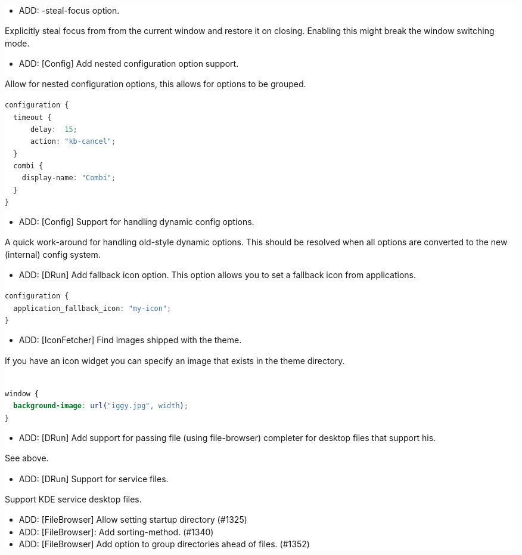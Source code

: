 * ADD: -steal-focus option.

Explicitly steal focus from from the current window and restore it on closing.
Enabling this might break the window switching mode.

* ADD: [Config] Add nested configuration option support.

Allow for nested configuration options, this allows for options to be grouped.

```css
configuration {
  timeout {
      delay:  15;
      action: "kb-cancel";
  }
  combi {
    display-name: "Combi";
  }
}

```


* ADD: [Config] Support for handling dynamic config options.

A quick work-around for handling old-style dynamic options. This should be resolved when all options are
converted to the new (internal) config system.

* ADD: [DRun] Add fallback icon option.
This option allows you to set a fallback icon from applications.
```css
configuration {
  application_fallback_icon: "my-icon";
}
```

* ADD: [IconFetcher] Find images shipped with the theme.

If you have an icon widget you can specify an image that exists in the theme directory.
```css

window {
  background-image: url("iggy.jpg", width);
}
```

* ADD: [DRun] Add support for passing file (using file-browser) completer for desktop files that support his.

See above.

* ADD: [DRun] Support for service files.

Support KDE service desktop files.

* ADD: [FileBrowser] Allow setting startup directory (#1325)
* ADD: [FileBrowser]: Add sorting-method. (#1340)
* ADD: [FileBrowser] Add option to group directories ahead of files. (#1352)
